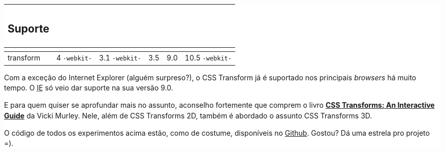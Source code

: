<table class="support">
  <thead>
    <tr>
      <th class="subject"><h2>Suporte</h2></th>
      <th class="browser chrome"><div class="i"></div></th>
      <th class="browser safari"><div class="i"></div></th>
      <th class="browser firefox"><div class="i"></div></th>
      <th class="browser ie"><div class="i"></div></th>
      <th class="browser opera"><div class="i"></div></th>
    </tr>
    <tr>
      <th></th>
      <th colspan="5" class="base"></th>
    </tr>
  </thead>
  <tbody>
    <tr>
      <td class="property">transform</td>
      <td>4 <code class="small">-webkit-</code></td>
      <td>3.1 <code class="small">-webkit-</code></td>
      <td>3.5</td>
      <td>9.0</td>
      <td>10.5 <code class="small">-webkit-</code></td>
    </tr>
  </tbody>
</table>

Com a exceção do Internet Explorer (alguém surpreso?), o CSS Transform já é
suportado nos principais _browsers_ há muito tempo. O
<abbr title="Internet Explorer">IE</abbr> só veio dar suporte na sua versão 9.0.

E para quem quiser se aprofundar mais no assunto, aconselho fortemente que
comprem o livro
[__CSS Transforms: An Interactive Guide__](http://csstransforms.com/) da Vicki
Murley. Nele, além de CSS Transforms 2D, também é abordado o assunto CSS
Transforms 3D.

O código de todos os experimentos acima estão, como de costume, disponíveis no
[Github](https://github.com/caiogondim/css-transform-interactive). Gostou?
Dá uma estrela pro projeto =).
